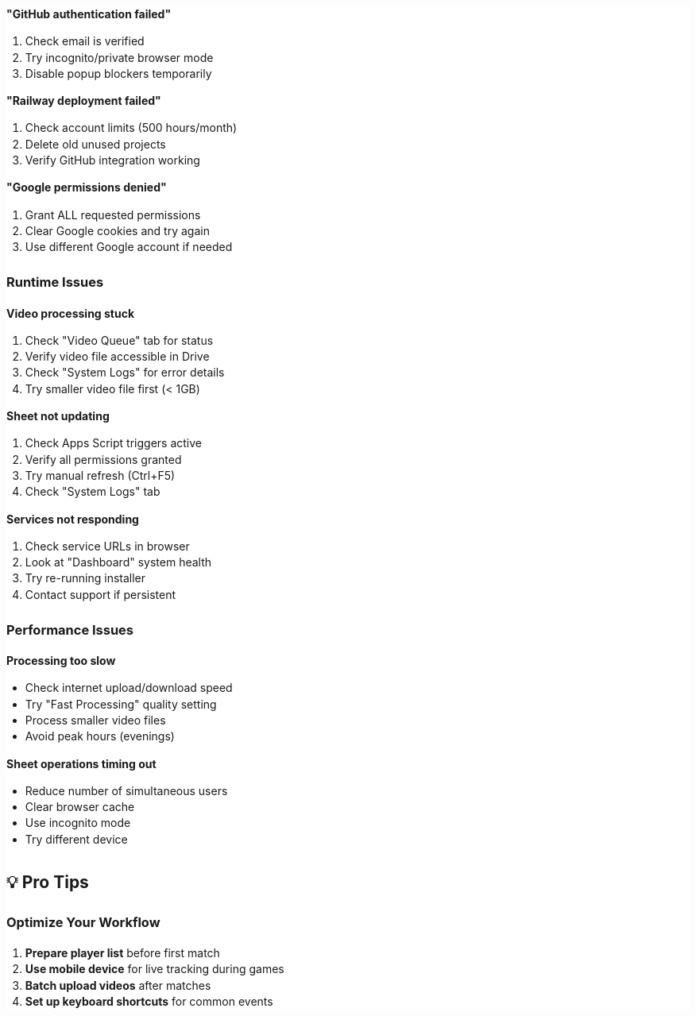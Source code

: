 **"GitHub authentication failed"**
1. Check email is verified
2. Try incognito/private browser mode
3. Disable popup blockers temporarily

**"Railway deployment failed"**
1. Check account limits (500 hours/month)
2. Delete old unused projects
3. Verify GitHub integration working

**"Google permissions denied"**
1. Grant ALL requested permissions
2. Clear Google cookies and try again
3. Use different Google account if needed

### Runtime Issues

**Video processing stuck**
1. Check "Video Queue" tab for status
2. Verify video file accessible in Drive
3. Check "System Logs" for error details
4. Try smaller video file first (< 1GB)

**Sheet not updating**
1. Check Apps Script triggers active
2. Verify all permissions granted
3. Try manual refresh (Ctrl+F5)
4. Check "System Logs" tab

**Services not responding**
1. Check service URLs in browser
2. Look at "Dashboard" system health
3. Try re-running installer
4. Contact support if persistent

### Performance Issues

**Processing too slow**
- Check internet upload/download speed
- Try "Fast Processing" quality setting
- Process smaller video files
- Avoid peak hours (evenings)

**Sheet operations timing out**
- Reduce number of simultaneous users
- Clear browser cache
- Use incognito mode
- Try different device

## 💡 Pro Tips

### Optimize Your Workflow
1. **Prepare player list** before first match
2. **Use mobile device** for live tracking during games
3. **Batch upload videos** after matches
4. **Set up keyboard shortcuts** for common events
